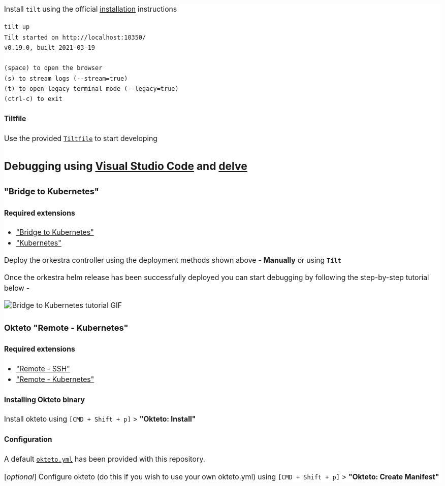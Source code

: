 Install `tilt` using the official [installation](https://docs.tilt.dev/install.html) instructions

```terminal
tilt up
Tilt started on http://localhost:10350/
v0.19.0, built 2021-03-19

(space) to open the browser
(s) to stream logs (--stream=true)
(t) to open legacy terminal mode (--legacy=true)
(ctrl-c) to exit
```

#### Tiltfile

Use the provided [`Tiltfile`](../Tiltfile) to start developing

## Debugging using [Visual Studio Code](https://code.visualstudio.com/) and [delve](https://github.com/go-delve/delve)

### "Bridge to Kubernetes"

#### Required extensions

- ["Bridge to Kubernetes"](https://marketplace.visualstudio.com/items?itemName=mindaro.mindaro) 
- ["Kubernetes"](https://marketplace.visualstudio.com/items?itemName=ms-kubernetes-tools.vscode-kubernetes-tools)

Deploy the orkestra controller using the deployment methods shown above - **Manually** or  using **`Tilt`**

Once the orkestra helm release has been successfully deployed you can start debugging by following the step-by-step tutorial below -

![Bridge to Kubernetes tutorial GIF](../assets/bridge-to-kubernetes-tutorial.gif)

### Okteto "Remote - Kubernetes"

#### Required extensions

- ["Remote - SSH"](https://marketplace.visualstudio.com/items?itemName=ms-vscode-remote.remote-ssh)
- ["Remote - Kubernetes"](https://marketplace.visualstudio.com/items?itemName=okteto.remote-kubernetes)

#### Installing Okteto binary

Install okteto using `[CMD + Shift + p]`  > __"Okteto: Install"__

#### Configuration

A default [`okteto.yml`](../okteto.yml) has been provided with this repository.

[*optional*] Configure okteto (do this if you wish to use your own okteto.yml) using `[CMD + Shift + p]` > __"Okteto: Create Manifest"__
